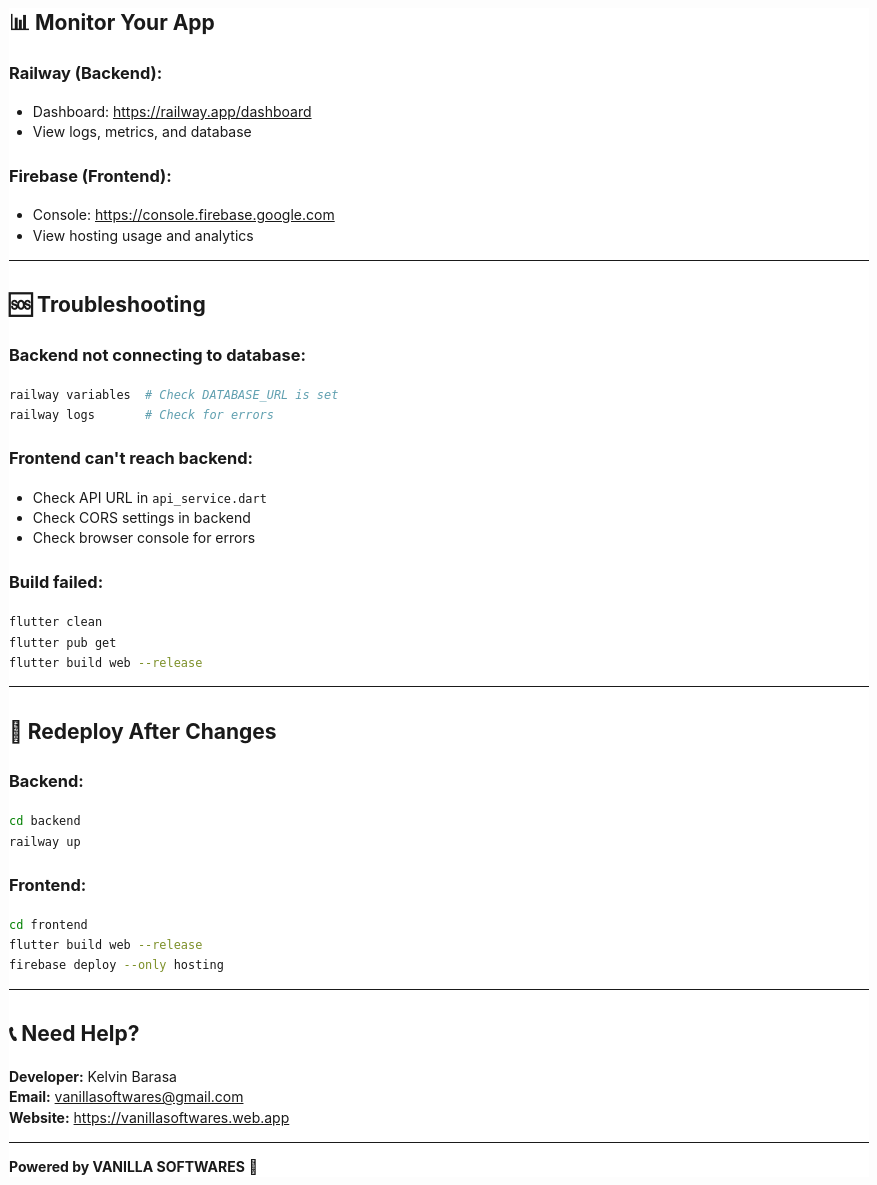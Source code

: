
## 📊 Monitor Your App

### Railway (Backend):
- Dashboard: https://railway.app/dashboard
- View logs, metrics, and database

### Firebase (Frontend):
- Console: https://console.firebase.google.com
- View hosting usage and analytics

---

## 🆘 Troubleshooting

### Backend not connecting to database:
```bash
railway variables  # Check DATABASE_URL is set
railway logs       # Check for errors
```

### Frontend can't reach backend:
- Check API URL in `api_service.dart`
- Check CORS settings in backend
- Check browser console for errors

### Build failed:
```bash
flutter clean
flutter pub get
flutter build web --release
```

---

## 🔄 Redeploy After Changes

### Backend:
```bash
cd backend
railway up
```

### Frontend:
```bash
cd frontend
flutter build web --release
firebase deploy --only hosting
```

---

## 📞 Need Help?

**Developer:** Kelvin Barasa  
**Email:** vanillasoftwares@gmail.com  
**Website:** https://vanillasoftwares.web.app

---

**Powered by VANILLA SOFTWARES** 🚀
